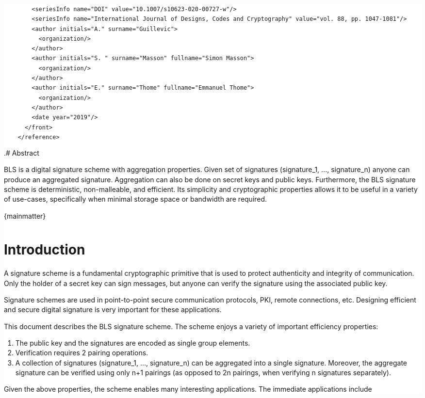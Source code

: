             <seriesInfo name="DOI" value="10.1007/s10623-020-00727-w"/>
            <seriesInfo name="International Journal of Designs, Codes and Cryptography" value="vol. 88, pp. 1047-1081"/>
            <author initials="A." surname="Guillevic">
              <organization/>
            </author>
            <author initials="S. " surname="Masson" fullname="Simon Masson">
              <organization/>
            </author>
            <author initials="E." surname="Thome" fullname="Emmanuel Thome">
              <organization/>
            </author>
            <date year="2019"/>
          </front>
        </reference>
.# Abstract


BLS is a digital signature scheme with aggregation properties.
Given set of signatures (signature\_1, ..., signature\_n) anyone can produce
an aggregated signature. Aggregation can also be done on secret keys and
public keys. Furthermore, the BLS signature scheme is deterministic, non-malleable,
and efficient. Its simplicity and cryptographic properties allows it
to be useful in a variety of use-cases, specifically when minimal
storage space or bandwidth are required.


{mainmatter}


# Introduction

A signature scheme is a fundamental cryptographic primitive
that is used to protect authenticity and integrity of communication.
Only the holder of a secret key can sign messages, but anyone can
verify the signature using the associated public key.

Signature schemes are used in point-to-point secure communication
protocols, PKI, remote connections, etc.
Designing efficient and secure digital signature is very important
for these applications.

This document describes the BLS signature scheme. The scheme enjoys a variety
of important efficiency properties:

1. The public key and the signatures are encoded as single group elements.
1. Verification requires 2 pairing operations.
1. A collection of signatures (signature\_1, ..., signature\_n) can be aggregated
into a single signature. Moreover, the aggregate signature can
be verified using only n+1 pairings (as opposed to 2n pairings, when verifying
n signatures separately).

Given the above properties,
the scheme enables many interesting applications.
The immediate applications include
